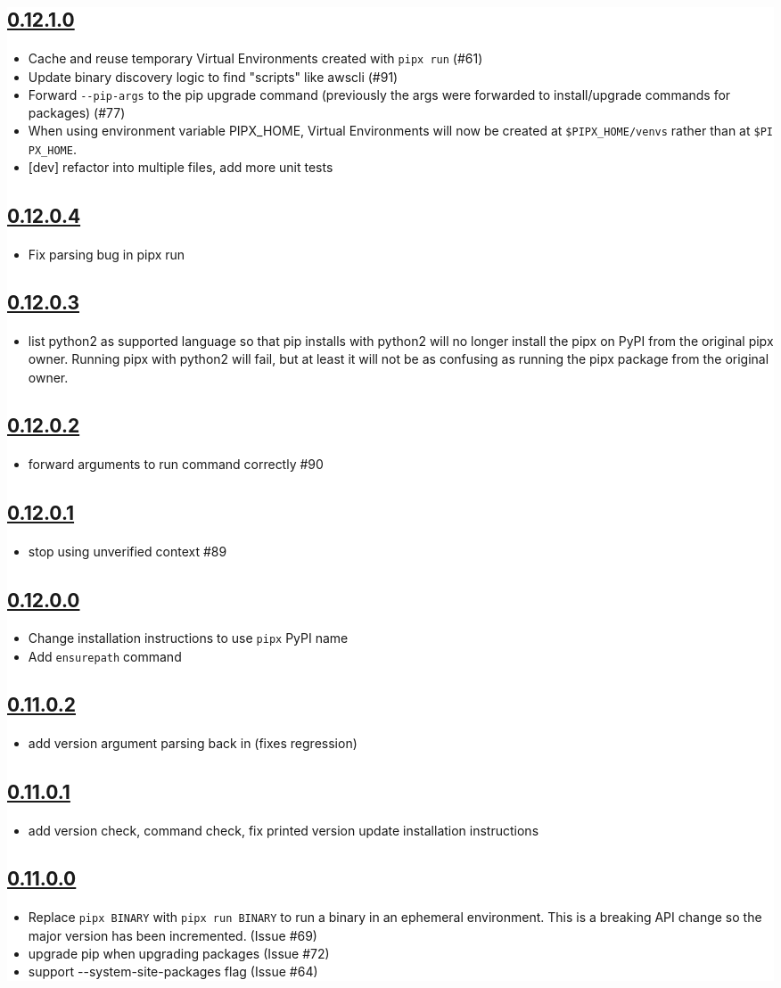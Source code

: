 ## [0.12.1.0](https://github.com/pypa/pipx/tree/0.12.1.0)

- Cache and reuse temporary Virtual Environments created with `pipx run` (#61)
- Update binary discovery logic to find "scripts" like awscli (#91)
- Forward `--pip-args` to the pip upgrade command (previously the args were forwarded to install/upgrade commands for
  packages) (#77)
- When using environment variable PIPX_HOME, Virtual Environments will now be created at `$PIPX_HOME/venvs` rather than
  at `$PIPX_HOME`.
- [dev] refactor into multiple files, add more unit tests

## [0.12.0.4](https://github.com/pypa/pipx/tree/0.12.0.4)

- Fix parsing bug in pipx run

## [0.12.0.3](https://github.com/pypa/pipx/tree/0.12.0.3)

- list python2 as supported language so that pip installs with python2 will no longer install the pipx on PyPI from the
  original pipx owner. Running pipx with python2 will fail, but at least it will not be as confusing as running the pipx
  package from the original owner.

## [0.12.0.2](https://github.com/pypa/pipx/tree/0.12.0.2)

- forward arguments to run command correctly #90

## [0.12.0.1](https://github.com/pypa/pipx/tree/0.12.0.1)

- stop using unverified context #89

## [0.12.0.0](https://github.com/pypa/pipx/tree/0.12.0.0)

- Change installation instructions to use `pipx` PyPI name
- Add `ensurepath` command

## [0.11.0.2](https://github.com/pypa/pipx/tree/0.11.0.2)

- add version argument parsing back in (fixes regression)

## [0.11.0.1](https://github.com/pypa/pipx/tree/0.11.0.1)

- add version check, command check, fix printed version update installation instructions

## [0.11.0.0](https://github.com/pypa/pipx/tree/0.11.0.0)

- Replace `pipx BINARY` with `pipx run BINARY` to run a binary in an ephemeral environment. This is a breaking API
  change so the major version has been incremented. (Issue #69)
- upgrade pip when upgrading packages (Issue #72)
- support --system-site-packages flag (Issue #64)
